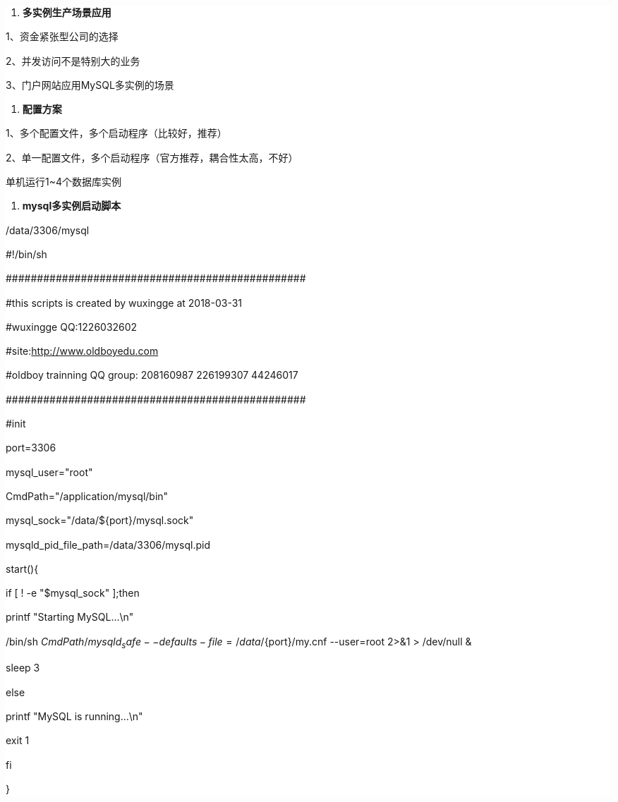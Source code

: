 1. **多实例生产场景应用**

1、资金紧张型公司的选择

2、并发访问不是特别大的业务

3、门户网站应用MySQL多实例的场景

1. **配置方案**

1、多个配置文件，多个启动程序（比较好，推荐）

2、单一配置文件，多个启动程序（官方推荐，耦合性太高，不好）

单机运行1~4个数据库实例

1. **mysql多实例启动脚本**

/data/3306/mysql

#!/bin/sh

################################################

#this scripts is created by wuxingge at 2018-03-31

#wuxingge QQ:1226032602

#site:http://www.oldboyedu.com

#oldboy trainning QQ group: 208160987 226199307 44246017

################################################

#init

port=3306

mysql_user="root"

CmdPath="/application/mysql/bin"

mysql_sock="/data/${port}/mysql.sock"

mysqld_pid_file_path=/data/3306/mysql.pid

start(){

if [ ! -e "$mysql_sock" ];then

printf "Starting MySQL...\n"

/bin/sh ${CmdPath}/mysqld_safe --defaults-file=/data/${port}/my.cnf --user=root 2>&1 > /dev/null &

sleep 3

else

printf "MySQL is running...\n"

exit 1

fi

}
